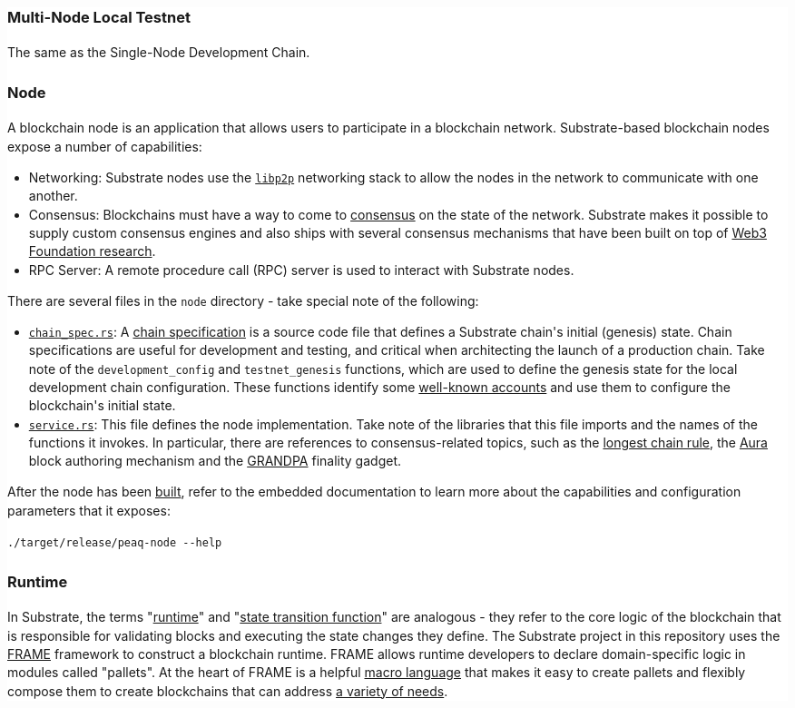 ### Multi-Node Local Testnet

The same as the Single-Node Development Chain.

### Node

A blockchain node is an application that allows users to participate in a blockchain network.
Substrate-based blockchain nodes expose a number of capabilities:

- Networking: Substrate nodes use the [`libp2p`](https://libp2p.io/) networking stack to allow the
  nodes in the network to communicate with one another.
- Consensus: Blockchains must have a way to come to
  [consensus](https://docs.substrate.io/v3/advanced/consensus) on the state of the
  network. Substrate makes it possible to supply custom consensus engines and also ships with
  several consensus mechanisms that have been built on top of
  [Web3 Foundation research](https://research.web3.foundation/en/latest/polkadot/NPoS/index.html).
- RPC Server: A remote procedure call (RPC) server is used to interact with Substrate nodes.

There are several files in the `node` directory - take special note of the following:

- [`chain_spec.rs`](./node/src/chain_spec.rs): A
  [chain specification](https://docs.substrate.io/v3/runtime/chain-specs) is a
  source code file that defines a Substrate chain's initial (genesis) state. Chain specifications
  are useful for development and testing, and critical when architecting the launch of a
  production chain. Take note of the `development_config` and `testnet_genesis` functions, which
  are used to define the genesis state for the local development chain configuration. These
  functions identify some
  [well-known accounts](https://docs.substrate.io/v3/tools/subkey#well-known-keys)
  and use them to configure the blockchain's initial state.
- [`service.rs`](./node/src/service.rs): This file defines the node implementation. Take note of
  the libraries that this file imports and the names of the functions it invokes. In particular,
  there are references to consensus-related topics, such as the
  [longest chain rule](https://docs.substrate.io/v3/advanced/consensus#longest-chain-rule),
  the [Aura](https://docs.substrate.io/v3/advanced/consensus#aura) block authoring
  mechanism and the
  [GRANDPA](https://docs.substrate.io/v3/advanced/consensus#grandpa) finality
  gadget.

After the node has been [built](#build), refer to the embedded documentation to learn more about the
capabilities and configuration parameters that it exposes:

```shell
./target/release/peaq-node --help
```

### Runtime

In Substrate, the terms
"[runtime](https://docs.substrate.io/v3/getting-started/glossary#runtime)" and
"[state transition function](https://docs.substrate.io/v3/getting-started/glossary#state-transition-function-stf)"
are analogous - they refer to the core logic of the blockchain that is responsible for validating
blocks and executing the state changes they define. The Substrate project in this repository uses
the [FRAME](https://docs.substrate.io/v3/runtime/frame) framework to construct a
blockchain runtime. FRAME allows runtime developers to declare domain-specific logic in modules
called "pallets". At the heart of FRAME is a helpful
[macro language](https://docs.substrate.io/v3/runtime/macros) that makes it easy to
create pallets and flexibly compose them to create blockchains that can address
[a variety of needs](https://www.substrate.io/substrate-users/).
